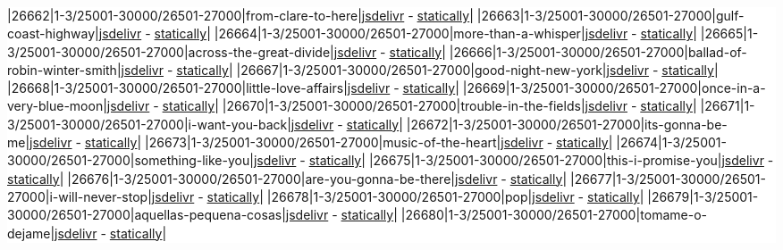|26662|1-3/25001-30000/26501-27000|from-clare-to-here|[jsdelivr](https://cdn.jsdelivr.net/gh/dbchord/png-old-c-1110x370_1-3/25001-30000/26501-27000/from-clare-to-here.png) - [statically](https://cdn.statically.io/gh/dbchord/png-old-c-1110x370_1-3/img/25001-30000/26501-27000/from-clare-to-here.png)|
|26663|1-3/25001-30000/26501-27000|gulf-coast-highway|[jsdelivr](https://cdn.jsdelivr.net/gh/dbchord/png-old-c-1110x370_1-3/25001-30000/26501-27000/gulf-coast-highway.png) - [statically](https://cdn.statically.io/gh/dbchord/png-old-c-1110x370_1-3/img/25001-30000/26501-27000/gulf-coast-highway.png)|
|26664|1-3/25001-30000/26501-27000|more-than-a-whisper|[jsdelivr](https://cdn.jsdelivr.net/gh/dbchord/png-old-c-1110x370_1-3/25001-30000/26501-27000/more-than-a-whisper.png) - [statically](https://cdn.statically.io/gh/dbchord/png-old-c-1110x370_1-3/img/25001-30000/26501-27000/more-than-a-whisper.png)|
|26665|1-3/25001-30000/26501-27000|across-the-great-divide|[jsdelivr](https://cdn.jsdelivr.net/gh/dbchord/png-old-c-1110x370_1-3/25001-30000/26501-27000/across-the-great-divide.png) - [statically](https://cdn.statically.io/gh/dbchord/png-old-c-1110x370_1-3/img/25001-30000/26501-27000/across-the-great-divide.png)|
|26666|1-3/25001-30000/26501-27000|ballad-of-robin-winter-smith|[jsdelivr](https://cdn.jsdelivr.net/gh/dbchord/png-old-c-1110x370_1-3/25001-30000/26501-27000/ballad-of-robin-winter-smith.png) - [statically](https://cdn.statically.io/gh/dbchord/png-old-c-1110x370_1-3/img/25001-30000/26501-27000/ballad-of-robin-winter-smith.png)|
|26667|1-3/25001-30000/26501-27000|good-night-new-york|[jsdelivr](https://cdn.jsdelivr.net/gh/dbchord/png-old-c-1110x370_1-3/25001-30000/26501-27000/good-night-new-york.png) - [statically](https://cdn.statically.io/gh/dbchord/png-old-c-1110x370_1-3/img/25001-30000/26501-27000/good-night-new-york.png)|
|26668|1-3/25001-30000/26501-27000|little-love-affairs|[jsdelivr](https://cdn.jsdelivr.net/gh/dbchord/png-old-c-1110x370_1-3/25001-30000/26501-27000/little-love-affairs.png) - [statically](https://cdn.statically.io/gh/dbchord/png-old-c-1110x370_1-3/img/25001-30000/26501-27000/little-love-affairs.png)|
|26669|1-3/25001-30000/26501-27000|once-in-a-very-blue-moon|[jsdelivr](https://cdn.jsdelivr.net/gh/dbchord/png-old-c-1110x370_1-3/25001-30000/26501-27000/once-in-a-very-blue-moon.png) - [statically](https://cdn.statically.io/gh/dbchord/png-old-c-1110x370_1-3/img/25001-30000/26501-27000/once-in-a-very-blue-moon.png)|
|26670|1-3/25001-30000/26501-27000|trouble-in-the-fields|[jsdelivr](https://cdn.jsdelivr.net/gh/dbchord/png-old-c-1110x370_1-3/25001-30000/26501-27000/trouble-in-the-fields.png) - [statically](https://cdn.statically.io/gh/dbchord/png-old-c-1110x370_1-3/img/25001-30000/26501-27000/trouble-in-the-fields.png)|
|26671|1-3/25001-30000/26501-27000|i-want-you-back|[jsdelivr](https://cdn.jsdelivr.net/gh/dbchord/png-old-c-1110x370_1-3/25001-30000/26501-27000/i-want-you-back.png) - [statically](https://cdn.statically.io/gh/dbchord/png-old-c-1110x370_1-3/img/25001-30000/26501-27000/i-want-you-back.png)|
|26672|1-3/25001-30000/26501-27000|its-gonna-be-me|[jsdelivr](https://cdn.jsdelivr.net/gh/dbchord/png-old-c-1110x370_1-3/25001-30000/26501-27000/its-gonna-be-me.png) - [statically](https://cdn.statically.io/gh/dbchord/png-old-c-1110x370_1-3/img/25001-30000/26501-27000/its-gonna-be-me.png)|
|26673|1-3/25001-30000/26501-27000|music-of-the-heart|[jsdelivr](https://cdn.jsdelivr.net/gh/dbchord/png-old-c-1110x370_1-3/25001-30000/26501-27000/music-of-the-heart.png) - [statically](https://cdn.statically.io/gh/dbchord/png-old-c-1110x370_1-3/img/25001-30000/26501-27000/music-of-the-heart.png)|
|26674|1-3/25001-30000/26501-27000|something-like-you|[jsdelivr](https://cdn.jsdelivr.net/gh/dbchord/png-old-c-1110x370_1-3/25001-30000/26501-27000/something-like-you.png) - [statically](https://cdn.statically.io/gh/dbchord/png-old-c-1110x370_1-3/img/25001-30000/26501-27000/something-like-you.png)|
|26675|1-3/25001-30000/26501-27000|this-i-promise-you|[jsdelivr](https://cdn.jsdelivr.net/gh/dbchord/png-old-c-1110x370_1-3/25001-30000/26501-27000/this-i-promise-you.png) - [statically](https://cdn.statically.io/gh/dbchord/png-old-c-1110x370_1-3/img/25001-30000/26501-27000/this-i-promise-you.png)|
|26676|1-3/25001-30000/26501-27000|are-you-gonna-be-there|[jsdelivr](https://cdn.jsdelivr.net/gh/dbchord/png-old-c-1110x370_1-3/25001-30000/26501-27000/are-you-gonna-be-there.png) - [statically](https://cdn.statically.io/gh/dbchord/png-old-c-1110x370_1-3/img/25001-30000/26501-27000/are-you-gonna-be-there.png)|
|26677|1-3/25001-30000/26501-27000|i-will-never-stop|[jsdelivr](https://cdn.jsdelivr.net/gh/dbchord/png-old-c-1110x370_1-3/25001-30000/26501-27000/i-will-never-stop.png) - [statically](https://cdn.statically.io/gh/dbchord/png-old-c-1110x370_1-3/img/25001-30000/26501-27000/i-will-never-stop.png)|
|26678|1-3/25001-30000/26501-27000|pop|[jsdelivr](https://cdn.jsdelivr.net/gh/dbchord/png-old-c-1110x370_1-3/25001-30000/26501-27000/pop.png) - [statically](https://cdn.statically.io/gh/dbchord/png-old-c-1110x370_1-3/img/25001-30000/26501-27000/pop.png)|
|26679|1-3/25001-30000/26501-27000|aquellas-pequena-cosas|[jsdelivr](https://cdn.jsdelivr.net/gh/dbchord/png-old-c-1110x370_1-3/25001-30000/26501-27000/aquellas-pequena-cosas.png) - [statically](https://cdn.statically.io/gh/dbchord/png-old-c-1110x370_1-3/img/25001-30000/26501-27000/aquellas-pequena-cosas.png)|
|26680|1-3/25001-30000/26501-27000|tomame-o-dejame|[jsdelivr](https://cdn.jsdelivr.net/gh/dbchord/png-old-c-1110x370_1-3/25001-30000/26501-27000/tomame-o-dejame.png) - [statically](https://cdn.statically.io/gh/dbchord/png-old-c-1110x370_1-3/img/25001-30000/26501-27000/tomame-o-dejame.png)|
